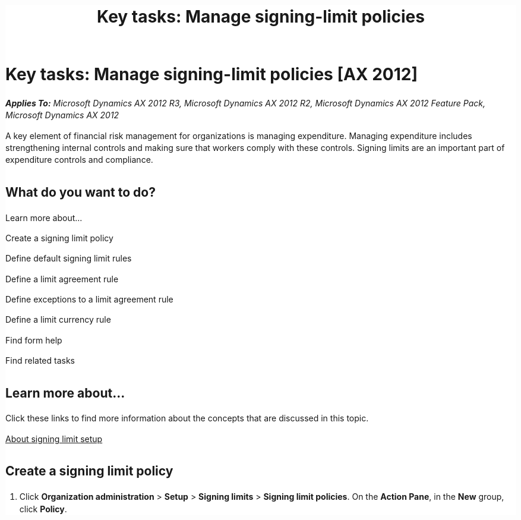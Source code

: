﻿---
title: 'Key tasks: Manage signing-limit policies'
TOCTitle: 'Key tasks: Manage signing-limit policies'
ms:assetid: b21300ed-94aa-4894-967b-8344e6ec1f50
ms:mtpsurl: https://technet.microsoft.com/en-us/library/Hh242748(v=AX.60)
ms:contentKeyID: 36059057
ms.date: 04/18/2014
mtps_version: v=AX.60
f1_keywords:
- policies
- policy
- signing limit
- signing limits
- signing-limit
- signing-limits
---

# Key tasks: Manage signing-limit policies [AX 2012]


_**Applies To:** Microsoft Dynamics AX 2012 R3, Microsoft Dynamics AX 2012 R2, Microsoft Dynamics AX 2012 Feature Pack, Microsoft Dynamics AX 2012_

A key element of financial risk management for organizations is managing expenditure. Managing expenditure includes strengthening internal controls and making sure that workers comply with these controls. Signing limits are an important part of expenditure controls and compliance.

## What do you want to do?

Learn more about...

Create a signing limit policy

Define default signing limit rules

Define a limit agreement rule

Define exceptions to a limit agreement rule

Define a limit currency rule

Find form help

Find related tasks

## Learn more about...

Click these links to find more information about the concepts that are discussed in this topic.

[About signing limit setup](about-signing-limit-setup.md)

## Create a signing limit policy

1.  Click **Organization administration** \> **Setup** \> **Signing limits** \> **Signing limit policies**. On the **Action Pane**, in the **New** group, click **Policy**.
